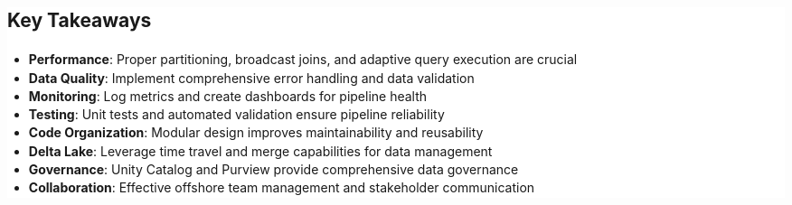 
## Key Takeaways

- **Performance**: Proper partitioning, broadcast joins, and adaptive query execution are crucial
- **Data Quality**: Implement comprehensive error handling and data validation
- **Monitoring**: Log metrics and create dashboards for pipeline health
- **Testing**: Unit tests and automated validation ensure pipeline reliability
- **Code Organization**: Modular design improves maintainability and reusability
- **Delta Lake**: Leverage time travel and merge capabilities for data management
- **Governance**: Unity Catalog and Purview provide comprehensive data governance
- **Collaboration**: Effective offshore team management and stakeholder communication
